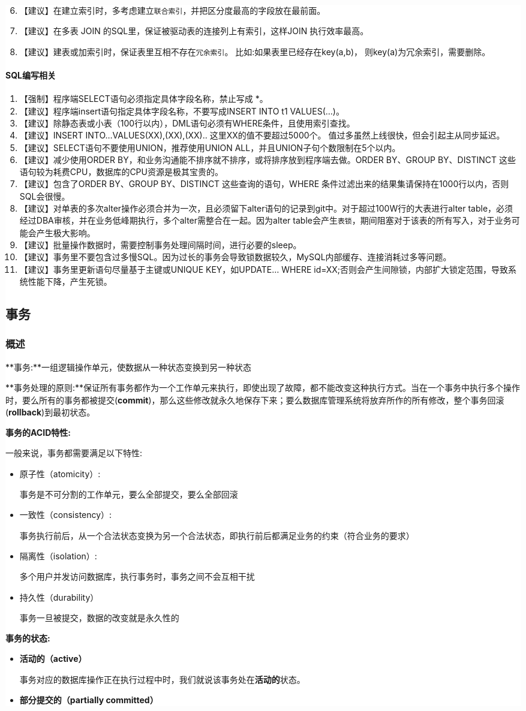 6. 【建议】在建立索引时，多考虑建立`联合索引`，并把区分度最高的字段放在最前面。

7. 【建议】在多表 JOIN 的SQL里，保证被驱动表的连接列上有索引，这样JOIN 执行效率最高。

8. 【建议】建表或加索引时，保证表里互相不存在`冗余索引`。 比如:如果表里已经存在key(a,b)， 则key(a)为冗余索引，需要删除。

#### SQL编写相关

1. 【强制】程序端SELECT语句必须指定具体字段名称，禁止写成 *。 
2. 【建议】程序端insert语句指定具体字段名称，不要写成INSERT INTO t1 VALUES(…)。 
3. 【建议】除静态表或小表（100行以内），DML语句必须有WHERE条件，且使用索引查找。
4. 【建议】INSERT INTO…VALUES(XX),(XX),(XX).. 这里XX的值不要超过5000个。 值过多虽然上线很快，但会引起主从同步延迟。
5. 【建议】SELECT语句不要使用UNION，推荐使用UNION ALL，并且UNION子句个数限制在5个以内。
6. 【建议】减少使用ORDER BY，和业务沟通能不排序就不排序，或将排序放到程序端去做。ORDER BY、GROUP BY、DISTINCT 这些语句较为耗费CPU，数据库的CPU资源是极其宝贵的。
7. 【建议】包含了ORDER BY、GROUP BY、DISTINCT 这些查询的语句，WHERE 条件过滤出来的结果集请保持在1000行以内，否则SQL会很慢。
8. 【建议】对单表的多次alter操作必须合并为一次，且必须留下alter语句的记录到git中。对于超过100W行的大表进行alter table，必须经过DBA审核，并在业务低峰期执行，多个alter需整合在一起。因为alter table会产生`表锁`，期间阻塞对于该表的所有写入，对于业务可能会产生极大影响。
9. 【建议】批量操作数据时，需要控制事务处理间隔时间，进行必要的sleep。 
10. 【建议】事务里不要包含过多慢SQL。因为过长的事务会导致锁数据较久，MySQL内部缓存、连接消耗过多等问题。
12. 【建议】事务里更新语句尽量基于主键或UNIQUE KEY，如UPDATE… WHERE id=XX;否则会产生间隙锁，内部扩大锁定范围，导致系统性能下降，产生死锁。

## 事务

### 概述

**事务:**一组逻辑操作单元，使数据从一种状态变换到另一种状态

**事务处理的原则:**保证所有事务都作为一个工作单元来执行，即使出现了故障，都不能改变这种执行方式。当在一个事务中执行多个操作时，要么所有的事务都被提交(**commit**)，那么这些修改就永久地保存下来；要么数据库管理系统将放弃所作的所有修改，整个事务回滚(**rollback**)到最初状态。

**事务的ACID特性:**

一般来说，事务都需要满足以下特性:

- 原子性（atomicity）:

  事务是不可分割的工作单元，要么全部提交，要么全部回滚

- 一致性（consistency）:

  事务执行前后，从一个合法状态变换为另一个合法状态，即执行前后都满足业务的约束（符合业务的要求）

- 隔离性（isolation）:

  多个用户并发访问数据库，执行事务时，事务之间不会互相干扰

- 持久性（durability）

  事务一旦被提交，数据的改变就是永久性的


**事务的状态:**

- **活动的（active）**

  事务对应的数据库操作正在执行过程中时，我们就说该事务处在**活动的**状态。

- **部分提交的（partially committed）**
